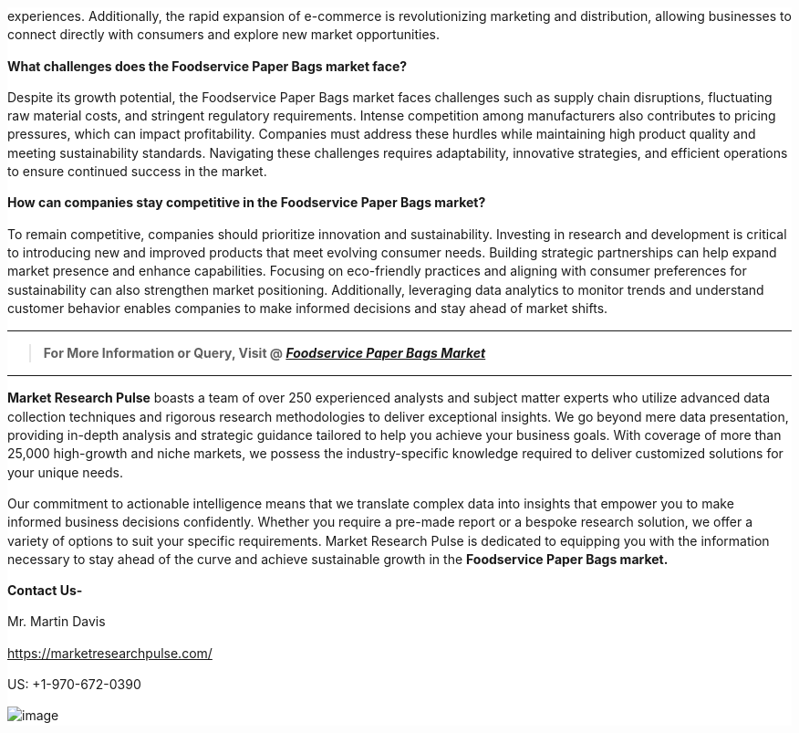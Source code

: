 experiences. Additionally, the rapid expansion of e-commerce is revolutionizing marketing and distribution, allowing businesses to connect directly with consumers and explore new market opportunities.</p><p><strong>What challenges does the Foodservice Paper Bags market face?</strong></p><p>Despite its growth potential, the Foodservice Paper Bags market faces challenges such as supply chain disruptions, fluctuating raw material costs, and stringent regulatory requirements. Intense competition among manufacturers also contributes to pricing pressures, which can impact profitability. Companies must address these hurdles while maintaining high product quality and meeting sustainability standards. Navigating these challenges requires adaptability, innovative strategies, and efficient operations to ensure continued success in the market.</p><p><strong>How can companies stay competitive in the Foodservice Paper Bags market?</strong></p><p>To remain competitive, companies should prioritize innovation and sustainability. Investing in research and development is critical to introducing new and improved products that meet evolving consumer needs. Building strategic partnerships can help expand market presence and enhance capabilities. Focusing on eco-friendly practices and aligning with consumer preferences for sustainability can also strengthen market positioning. Additionally, leveraging data analytics to monitor trends and understand customer behavior enables companies to make informed decisions and stay ahead of market shifts.</p><hr /><blockquote><p><strong>For More Information or Query, Visit @&nbsp;<em><a href="https://marketresearchpulse.com/report/40776/foodservice-paper-bags-market?utm_source=Linkedin&utm_medium=0119">Foodservice Paper Bags Market</a></em></strong></p></blockquote><hr /><p><strong>Market Research Pulse</strong> boasts a team of over 250 experienced analysts and subject matter experts who utilize advanced data collection techniques and rigorous research methodologies to deliver exceptional insights. We go beyond mere data presentation, providing in-depth analysis and strategic guidance tailored to help you achieve your business goals. With coverage of more than 25,000 high-growth and niche markets, we possess the industry-specific knowledge required to deliver customized solutions for your unique needs.</p><p>Our commitment to actionable intelligence means that we translate complex data into insights that empower you to make informed business decisions confidently. Whether you require a pre-made report or a bespoke research solution, we offer a variety of options to suit your specific requirements. Market Research Pulse is dedicated to equipping you with the information necessary to stay ahead of the curve and achieve sustainable growth in the <strong>Foodservice Paper Bags market.</strong></p><p><strong>Contact Us-</strong></p><p>Mr. Martin Davis</p><p>https://marketresearchpulse.com/</p><p>US: +1-970-672-0390</p>
![image](https://github.com/user-attachments/assets/f7db6188-c0c9-405f-81e2-26b100ffb3d3)
